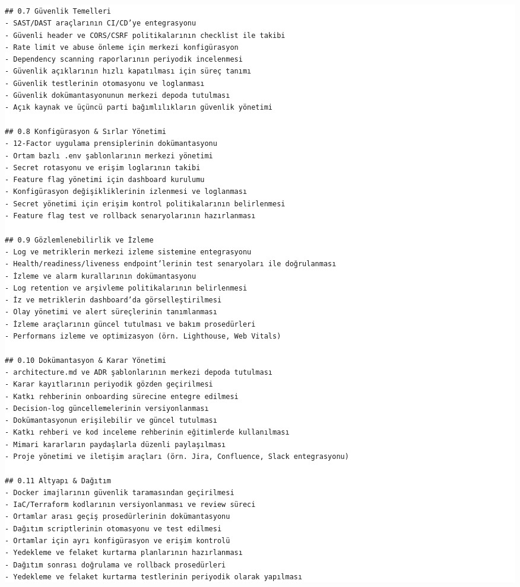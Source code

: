     ## 0.7 Güvenlik Temelleri
    - SAST/DAST araçlarının CI/CD’ye entegrasyonu
    - Güvenli header ve CORS/CSRF politikalarının checklist ile takibi
    - Rate limit ve abuse önleme için merkezi konfigürasyon
    - Dependency scanning raporlarının periyodik incelenmesi
    - Güvenlik açıklarının hızlı kapatılması için süreç tanımı
    - Güvenlik testlerinin otomasyonu ve loglanması
    - Güvenlik dokümantasyonunun merkezi depoda tutulması
    - Açık kaynak ve üçüncü parti bağımlılıkların güvenlik yönetimi

    ## 0.8 Konfigürasyon & Sırlar Yönetimi
    - 12-Factor uygulama prensiplerinin dokümantasyonu
    - Ortam bazlı .env şablonlarının merkezi yönetimi
    - Secret rotasyonu ve erişim loglarının takibi
    - Feature flag yönetimi için dashboard kurulumu
    - Konfigürasyon değişikliklerinin izlenmesi ve loglanması
    - Secret yönetimi için erişim kontrol politikalarının belirlenmesi
    - Feature flag test ve rollback senaryolarının hazırlanması

    ## 0.9 Gözlemlenebilirlik ve İzleme
    - Log ve metriklerin merkezi izleme sistemine entegrasyonu
    - Health/readiness/liveness endpoint’lerinin test senaryoları ile doğrulanması
    - İzleme ve alarm kurallarının dokümantasyonu
    - Log retention ve arşivleme politikalarının belirlenmesi
    - İz ve metriklerin dashboard’da görselleştirilmesi
    - Olay yönetimi ve alert süreçlerinin tanımlanması
    - İzleme araçlarının güncel tutulması ve bakım prosedürleri
    - Performans izleme ve optimizasyon (örn. Lighthouse, Web Vitals)

    ## 0.10 Dokümantasyon & Karar Yönetimi
    - architecture.md ve ADR şablonlarının merkezi depoda tutulması
    - Karar kayıtlarının periyodik gözden geçirilmesi
    - Katkı rehberinin onboarding sürecine entegre edilmesi
    - Decision-log güncellemelerinin versiyonlanması
    - Dokümantasyonun erişilebilir ve güncel tutulması
    - Katkı rehberi ve kod inceleme rehberinin eğitimlerde kullanılması
    - Mimari kararların paydaşlarla düzenli paylaşılması
    - Proje yönetimi ve iletişim araçları (örn. Jira, Confluence, Slack entegrasyonu)

    ## 0.11 Altyapı & Dağıtım
    - Docker imajlarının güvenlik taramasından geçirilmesi
    - IaC/Terraform kodlarının versiyonlanması ve review süreci
    - Ortamlar arası geçiş prosedürlerinin dokümantasyonu
    - Dağıtım scriptlerinin otomasyonu ve test edilmesi
    - Ortamlar için ayrı konfigürasyon ve erişim kontrolü
    - Yedekleme ve felaket kurtarma planlarının hazırlanması
    - Dağıtım sonrası doğrulama ve rollback prosedürleri
    - Yedekleme ve felaket kurtarma testlerinin periyodik olarak yapılması
